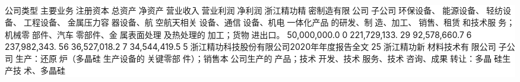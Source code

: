 公司类型
主要业务
注册资本
总资产
净资产
营业收入
营业利润
净利润
浙江精功精
密制造有限
公司
子公司
环保设备、
能源设备、
轻纺设备、
工程设备、
金属压力容
器设备、航
空航天相关
设备、通信
设备、机电
一体化产品
的研发、制
造、加工、
销售、租赁
和技术服
务；机械零
部件、汽车
零部件、金
属表面处理
及热处理的
加工；货物
进出口。
50,000,000.0
0
221,729,133.
29
92,578,660.7
6
237,982,343.
56
36,527,018.2
7
34,544,419.5
5
浙江精功科技股份有限公司2020年年度报告全文
25
浙江精功新
材料技术有
限公司
子公司
生产：还原
炉（多晶硅
生产设备的
关键零部
件）；销售本
公司生产的
产品；技术
开发、技术
服务、技术
咨询、成果
转让：多晶
硅生产技
术、多晶硅